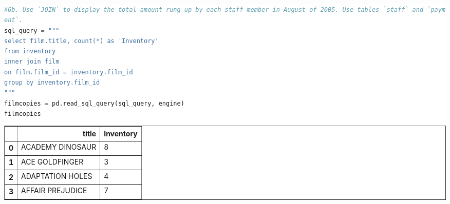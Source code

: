   </tbody>
</table>
</div>




```python
#6b. Use `JOIN` to display the total amount rung up by each staff member in August of 2005. Use tables `staff` and `payment`. 
sql_query = """
select film.title, count(*) as 'Inventory'
from inventory
inner join film
on film.film_id = inventory.film_id
group by inventory.film_id
"""
filmcopies = pd.read_sql_query(sql_query, engine)
filmcopies
```




<div>
<style>
    .dataframe thead tr:only-child th {
        text-align: right;
    }

    .dataframe thead th {
        text-align: left;
    }

    .dataframe tbody tr th {
        vertical-align: top;
    }
</style>
<table border="1" class="dataframe">
  <thead>
    <tr style="text-align: right;">
      <th></th>
      <th>title</th>
      <th>Inventory</th>
    </tr>
  </thead>
  <tbody>
    <tr>
      <th>0</th>
      <td>ACADEMY DINOSAUR</td>
      <td>8</td>
    </tr>
    <tr>
      <th>1</th>
      <td>ACE GOLDFINGER</td>
      <td>3</td>
    </tr>
    <tr>
      <th>2</th>
      <td>ADAPTATION HOLES</td>
      <td>4</td>
    </tr>
    <tr>
      <th>3</th>
      <td>AFFAIR PREJUDICE</td>
      <td>7</td>
    </tr>
    <tr>